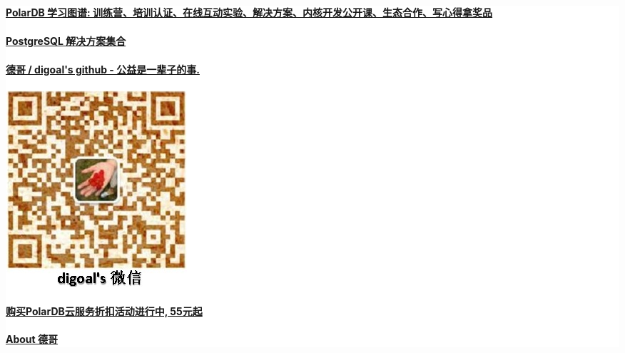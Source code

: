   
#### [PolarDB 学习图谱: 训练营、培训认证、在线互动实验、解决方案、内核开发公开课、生态合作、写心得拿奖品](https://www.aliyun.com/database/openpolardb/activity "8642f60e04ed0c814bf9cb9677976bd4")
  
  
#### [PostgreSQL 解决方案集合](../201706/20170601_02.md "40cff096e9ed7122c512b35d8561d9c8")
  
  
#### [德哥 / digoal's github - 公益是一辈子的事.](https://github.com/digoal/blog/blob/master/README.md "22709685feb7cab07d30f30387f0a9ae")
  
  
![digoal's wechat](../pic/digoal_weixin.jpg "f7ad92eeba24523fd47a6e1a0e691b59")
  
  
#### [购买PolarDB云服务折扣活动进行中, 55元起](https://www.aliyun.com/activity/new/polardb-yunparter?userCode=bsb3t4al "e0495c413bedacabb75ff1e880be465a")
  
  
#### [About 德哥](https://github.com/digoal/blog/blob/master/me/readme.md "a37735981e7704886ffd590565582dd0")
  
